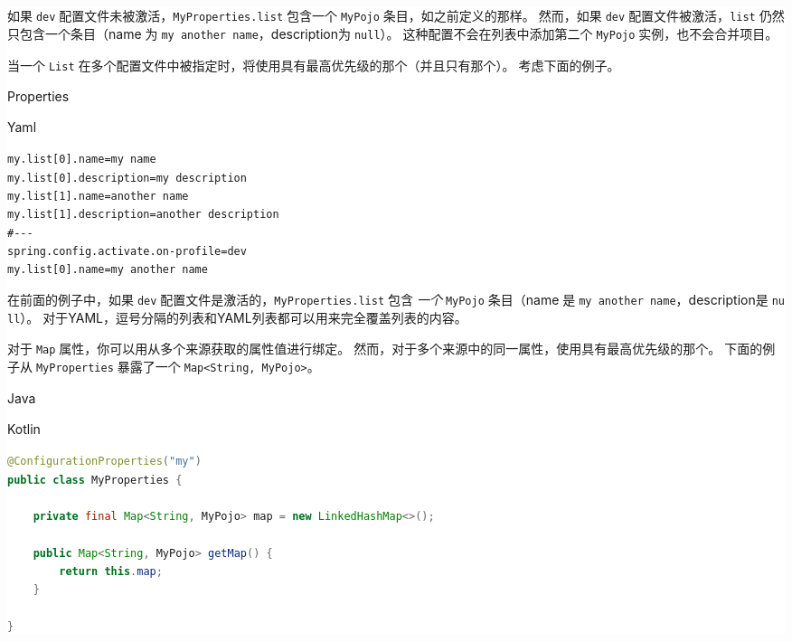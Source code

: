 





如果 `dev` 配置文件未被激活，`MyProperties.list` 包含一个 `MyPojo` 条目，如之前定义的那样。 然而，如果 `dev` 配置文件被激活，`list` 仍然只包含一个条目（name 为 `my another name`，description为 `null`）。 这种配置不会在列表中添加第二个 `MyPojo` 实例，也不会合并项目。





当一个 `List` 在多个配置文件中被指定时，将使用具有最高优先级的那个（并且只有那个）。 考虑下面的例子。







Properties

Yaml





```
my.list[0].name=my name
my.list[0].description=my description
my.list[1].name=another name
my.list[1].description=another description
#---
spring.config.activate.on-profile=dev
my.list[0].name=my another name

```







在前面的例子中，如果 `dev` 配置文件是激活的，`MyProperties.list` 包含 _一个_ `MyPojo` 条目（name 是 `my another name`，description是 `null`）。 对于YAML，逗号分隔的列表和YAML列表都可以用来完全覆盖列表的内容。





对于 `Map` 属性，你可以用从多个来源获取的属性值进行绑定。 然而，对于多个来源中的同一属性，使用具有最高优先级的那个。 下面的例子从 `MyProperties` 暴露了一个 `Map<String, MyPojo>`。







Java

Kotlin





```java
@ConfigurationProperties("my")
public class MyProperties {

    private final Map<String, MyPojo> map = new LinkedHashMap<>();

    public Map<String, MyPojo> getMap() {
        return this.map;
    }

}

```
